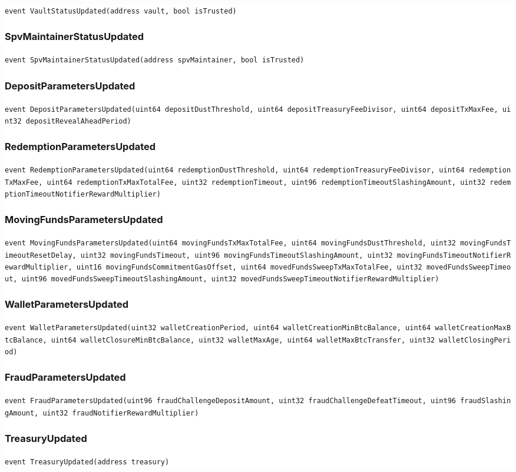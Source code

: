 ```solidity
event VaultStatusUpdated(address vault, bool isTrusted)
```

### SpvMaintainerStatusUpdated

```solidity
event SpvMaintainerStatusUpdated(address spvMaintainer, bool isTrusted)
```

### DepositParametersUpdated

```solidity
event DepositParametersUpdated(uint64 depositDustThreshold, uint64 depositTreasuryFeeDivisor, uint64 depositTxMaxFee, uint32 depositRevealAheadPeriod)
```

### RedemptionParametersUpdated

```solidity
event RedemptionParametersUpdated(uint64 redemptionDustThreshold, uint64 redemptionTreasuryFeeDivisor, uint64 redemptionTxMaxFee, uint64 redemptionTxMaxTotalFee, uint32 redemptionTimeout, uint96 redemptionTimeoutSlashingAmount, uint32 redemptionTimeoutNotifierRewardMultiplier)
```

### MovingFundsParametersUpdated

```solidity
event MovingFundsParametersUpdated(uint64 movingFundsTxMaxTotalFee, uint64 movingFundsDustThreshold, uint32 movingFundsTimeoutResetDelay, uint32 movingFundsTimeout, uint96 movingFundsTimeoutSlashingAmount, uint32 movingFundsTimeoutNotifierRewardMultiplier, uint16 movingFundsCommitmentGasOffset, uint64 movedFundsSweepTxMaxTotalFee, uint32 movedFundsSweepTimeout, uint96 movedFundsSweepTimeoutSlashingAmount, uint32 movedFundsSweepTimeoutNotifierRewardMultiplier)
```

### WalletParametersUpdated

```solidity
event WalletParametersUpdated(uint32 walletCreationPeriod, uint64 walletCreationMinBtcBalance, uint64 walletCreationMaxBtcBalance, uint64 walletClosureMinBtcBalance, uint32 walletMaxAge, uint64 walletMaxBtcTransfer, uint32 walletClosingPeriod)
```

### FraudParametersUpdated

```solidity
event FraudParametersUpdated(uint96 fraudChallengeDepositAmount, uint32 fraudChallengeDefeatTimeout, uint96 fraudSlashingAmount, uint32 fraudNotifierRewardMultiplier)
```

### TreasuryUpdated

```solidity
event TreasuryUpdated(address treasury)
```
